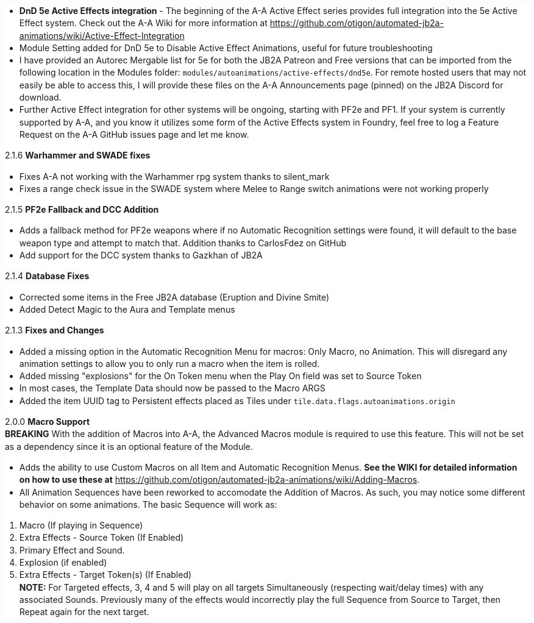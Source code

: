 * **DnD 5e Active Effects integration** - The beginning of the A-A Active Effect series provides full integration into the 5e Active Effect system. Check out the A-A Wiki for more information at https://github.com/otigon/automated-jb2a-animations/wiki/Active-Effect-Integration  
* Module Setting added for DnD 5e to Disable Active Effect Animations, useful for future troubleshooting  
* I have provided an Autorec Mergable list for 5e for both the JB2A Patreon and Free versions that can be imported from the following location in the Modules folder: ``modules/autoanimations/active-effects/dnd5e``. For remote hosted users that may not easily be able to access this, I will provide these files on the A-A Announcements page (pinned) on the JB2A Discord for download.  
* Further Active Effect integration for other systems will be ongoing, starting with PF2e and PF1. If your system is currently supported by A-A, and you know it utilizes some form of the Active Effects system in Foundry, feel free to log a Feature Request on the A-A GitHub issues page and let me know.  
  
2.1.6 **Warhammer and SWADE fixes**  
* Fixes A-A not working with the Warhammer rpg system thanks to silent_mark  
* Fixes a range check issue in the SWADE system where Melee to Range switch animations were not working properly  
  
2.1.5  **PF2e Fallback and DCC Addition**  
* Adds a fallback method for PF2e weapons where if no Automatic Recognition settings were found, it will default to the base weapon type and attempt to match that. Addition thanks to CarlosFdez on GitHub  
* Add support for the DCC system thanks to Gazkhan of JB2A  

2.1.4 **Database Fixes**  
* Corrected some items in the Free JB2A database (Eruption and Divine Smite)  
* Added Detect Magic to the Aura and Template menus  
  
2.1.3 **Fixes and Changes**  
* Added a missing option in the Automatic Recognition Menu for macros: Only Macro, no Animation. This will disregard any animation settings to allow you to only run a macro when the item is rolled.  
* Added missing "explosions" for the On Token menu when the Play On field was set to Source Token  
* In most cases, the Template Data should now be passed to the Macro ARGS  
* Added the item UUID tag to Persistent effects placed as Tiles under ``tile.data.flags.autoanimations.origin``  
  
2.0.0 **Macro Support**  
**BREAKING** With the addition of Macros into A-A, the Advanced Macros module is required to use this feature. This will not be set as a dependency since it is an optional feature of the Module.  
* Adds the ability to use Custom Macros on all Item and Automatic Recognition Menus. **See the WIKI for detailed information on how to use these at** https://github.com/otigon/automated-jb2a-animations/wiki/Adding-Macros.  
* All Animation Sequences have been reworked to accomodate the Addition of Macros. As such, you may notice some different behavior on some animations. The basic Sequence will work as:  
1. Macro (If playing in Sequence)  
2. Extra Effects - Source Token (If Enabled)  
3. Primary Effect and Sound.  
4. Explosion (if enabled)  
5. Extra Effects - Target Token(s) (If Enabled)  
**NOTE:** For Targeted effects, 3, 4 and 5 will play on all targets Simultaneously (respecting wait/delay times) with any associated Sounds. Previously many of the effects would incorrectly play the full Sequence from Source to Target, then Repeat again for the next target.  
  